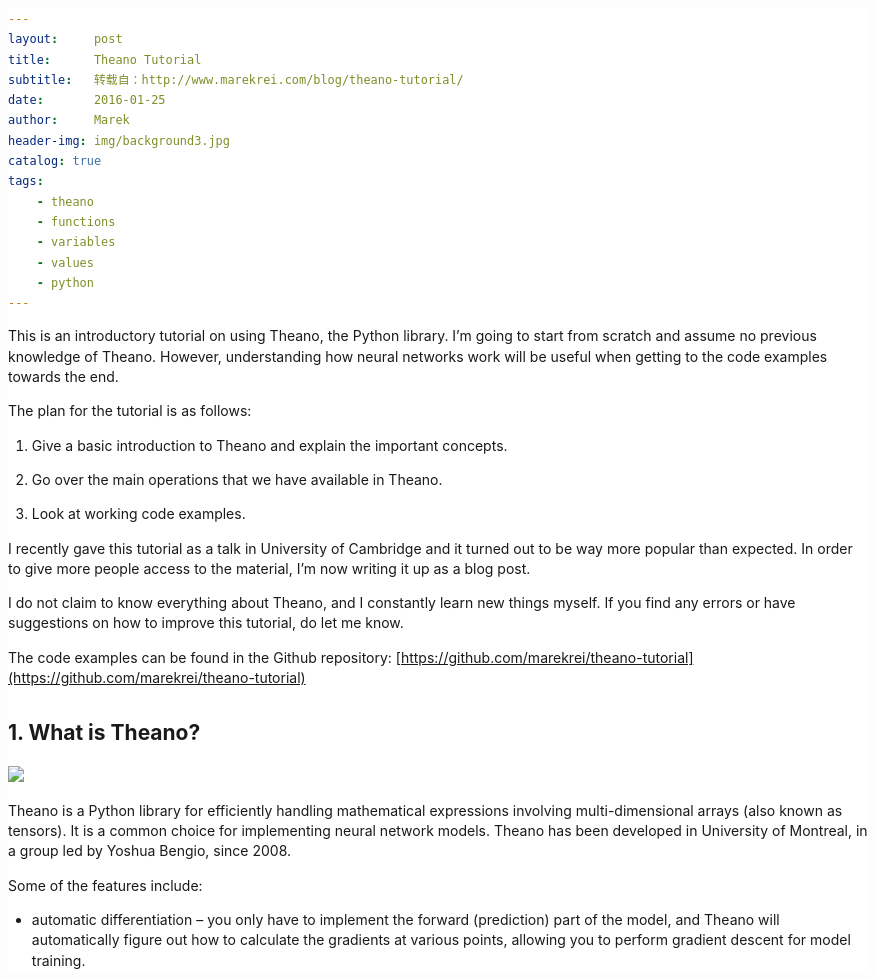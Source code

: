 ```yaml
---
layout:     post
title:      Theano Tutorial
subtitle:   转载自：http://www.marekrei.com/blog/theano-tutorial/
date:       2016-01-25
author:     Marek
header-img: img/background3.jpg
catalog: true
tags:
    - theano
    - functions
    - variables
    - values
    - python
---
```


This is an introductory tutorial on using Theano, the Python library. I’m going to start from scratch and assume no previous knowledge of Theano. However, understanding how neural networks work will be useful when getting to the code examples towards the end.

The plan for the tutorial is as follows:

1. Give a basic introduction to Theano and explain the important concepts.

1. Go over the main operations that we have available in Theano.

1. Look at working code examples.


I recently gave this tutorial as a talk in University of Cambridge and it turned out to be way more popular than expected. In order to give more people access to the material, I’m now writing it up as a blog post.

I do not claim to know everything about Theano, and I constantly learn new things myself. If you find any errors or have suggestions on how to improve this tutorial, do let me know.

The code examples can be found in the Github repository: [https://github.com/marekrei/theano-tutorial](https://github.com/marekrei/theano-tutorial)

## 1. What is Theano?

![](http://www.marekrei.com/blog/wp-content/uploads/2016/01/CYh2GMnWkAELDTL.jpg)


Theano is a Python library for efficiently handling mathematical expressions involving multi-dimensional arrays (also known as tensors). It is a common choice for implementing neural network models. Theano has been developed in University of Montreal, in a group led by Yoshua Bengio, since 2008.

Some of the features include:

- automatic differentiation – you only have to implement the forward (prediction) part of the model, and Theano will automatically figure out how to calculate the gradients at various points, allowing you to perform gradient descent for model training.
